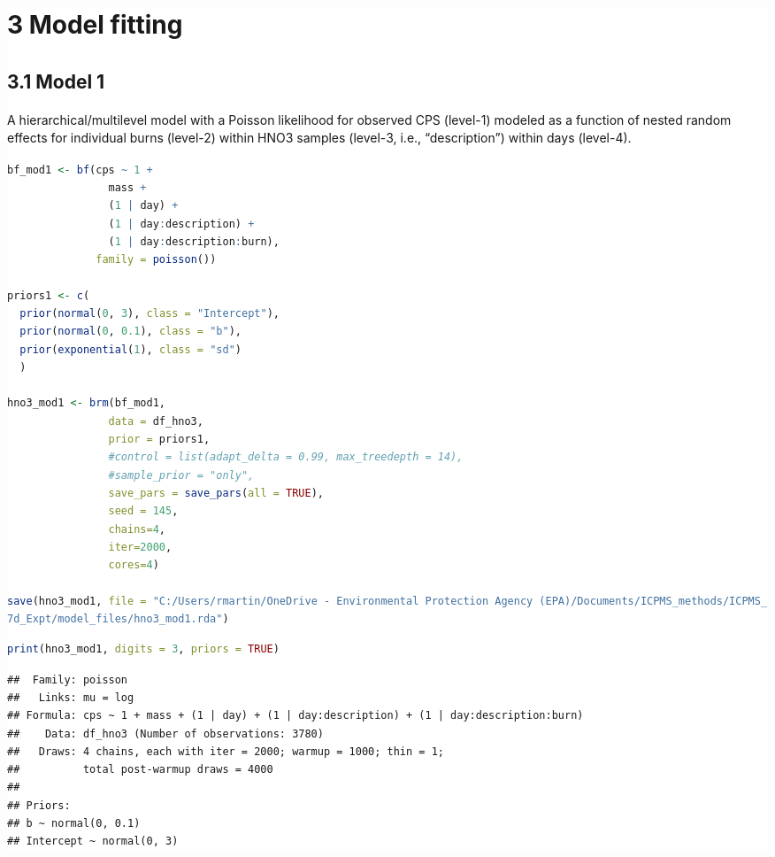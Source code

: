 # 3 Model fitting

## 3.1 Model 1

A hierarchical/multilevel model with a Poisson likelihood for observed
CPS (level-1) modeled as a function of nested random effects for
individual burns (level-2) within HNO3 samples (level-3, i.e.,
“description”) within days (level-4).

``` r
bf_mod1 <- bf(cps ~ 1 +
                mass +
                (1 | day) +
                (1 | day:description) + 
                (1 | day:description:burn),
              family = poisson())

priors1 <- c(
  prior(normal(0, 3), class = "Intercept"),
  prior(normal(0, 0.1), class = "b"),
  prior(exponential(1), class = "sd")
  )

hno3_mod1 <- brm(bf_mod1,
                data = df_hno3,
                prior = priors1,
                #control = list(adapt_delta = 0.99, max_treedepth = 14),
                #sample_prior = "only",
                save_pars = save_pars(all = TRUE),
                seed = 145,
                chains=4, 
                iter=2000, 
                cores=4)

save(hno3_mod1, file = "C:/Users/rmartin/OneDrive - Environmental Protection Agency (EPA)/Documents/ICPMS_methods/ICPMS_7d_Expt/model_files/hno3_mod1.rda")
```

``` r
print(hno3_mod1, digits = 3, priors = TRUE)
```

    ##  Family: poisson 
    ##   Links: mu = log 
    ## Formula: cps ~ 1 + mass + (1 | day) + (1 | day:description) + (1 | day:description:burn) 
    ##    Data: df_hno3 (Number of observations: 3780) 
    ##   Draws: 4 chains, each with iter = 2000; warmup = 1000; thin = 1;
    ##          total post-warmup draws = 4000
    ## 
    ## Priors:
    ## b ~ normal(0, 0.1)
    ## Intercept ~ normal(0, 3)
